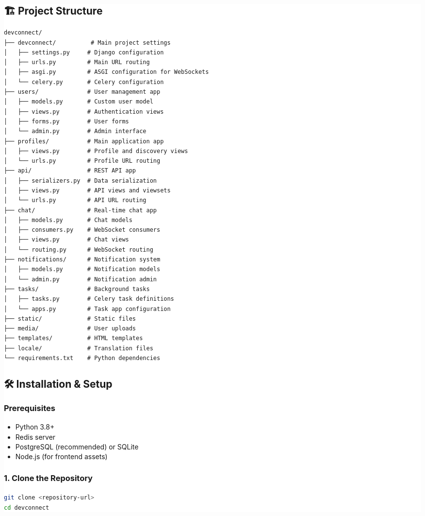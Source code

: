 ## 🏗️ Project Structure

```
devconnect/
├── devconnect/          # Main project settings
│   ├── settings.py     # Django configuration
│   ├── urls.py         # Main URL routing
│   ├── asgi.py         # ASGI configuration for WebSockets
│   └── celery.py       # Celery configuration
├── users/              # User management app
│   ├── models.py       # Custom user model
│   ├── views.py        # Authentication views
│   ├── forms.py        # User forms
│   └── admin.py        # Admin interface
├── profiles/           # Main application app
│   ├── views.py        # Profile and discovery views
│   └── urls.py         # Profile URL routing
├── api/                # REST API app
│   ├── serializers.py  # Data serialization
│   ├── views.py        # API views and viewsets
│   └── urls.py         # API URL routing
├── chat/               # Real-time chat app
│   ├── models.py       # Chat models
│   ├── consumers.py    # WebSocket consumers
│   ├── views.py        # Chat views
│   └── routing.py      # WebSocket routing
├── notifications/      # Notification system
│   ├── models.py       # Notification models
│   └── admin.py        # Notification admin
├── tasks/              # Background tasks
│   ├── tasks.py        # Celery task definitions
│   └── apps.py         # Task app configuration
├── static/             # Static files
├── media/              # User uploads
├── templates/          # HTML templates
├── locale/             # Translation files
└── requirements.txt    # Python dependencies
```

## 🛠️ Installation & Setup

### Prerequisites
- Python 3.8+
- Redis server
- PostgreSQL (recommended) or SQLite
- Node.js (for frontend assets)

### 1. Clone the Repository
```bash
git clone <repository-url>
cd devconnect
```

